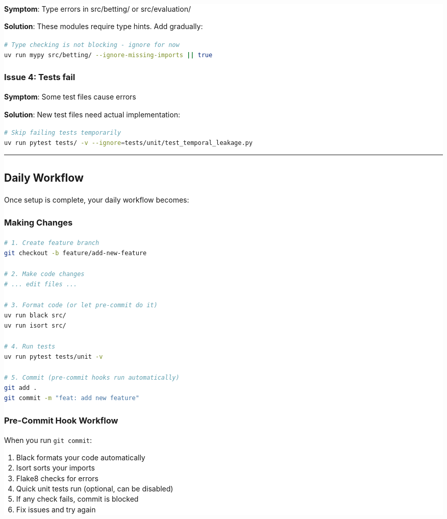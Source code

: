 **Symptom**: Type errors in src/betting/ or src/evaluation/

**Solution**: These modules require type hints. Add gradually:
```bash
# Type checking is not blocking - ignore for now
uv run mypy src/betting/ --ignore-missing-imports || true
```

### Issue 4: Tests fail

**Symptom**: Some test files cause errors

**Solution**: New test files need actual implementation:
```bash
# Skip failing tests temporarily
uv run pytest tests/ -v --ignore=tests/unit/test_temporal_leakage.py
```

---

## Daily Workflow

Once setup is complete, your daily workflow becomes:

### Making Changes

```bash
# 1. Create feature branch
git checkout -b feature/add-new-feature

# 2. Make code changes
# ... edit files ...

# 3. Format code (or let pre-commit do it)
uv run black src/
uv run isort src/

# 4. Run tests
uv run pytest tests/unit -v

# 5. Commit (pre-commit hooks run automatically)
git add .
git commit -m "feat: add new feature"
```

### Pre-Commit Hook Workflow

When you run `git commit`:

1. Black formats your code automatically
2. Isort sorts your imports
3. Flake8 checks for errors
4. Quick unit tests run (optional, can be disabled)
5. If any check fails, commit is blocked
6. Fix issues and try again
